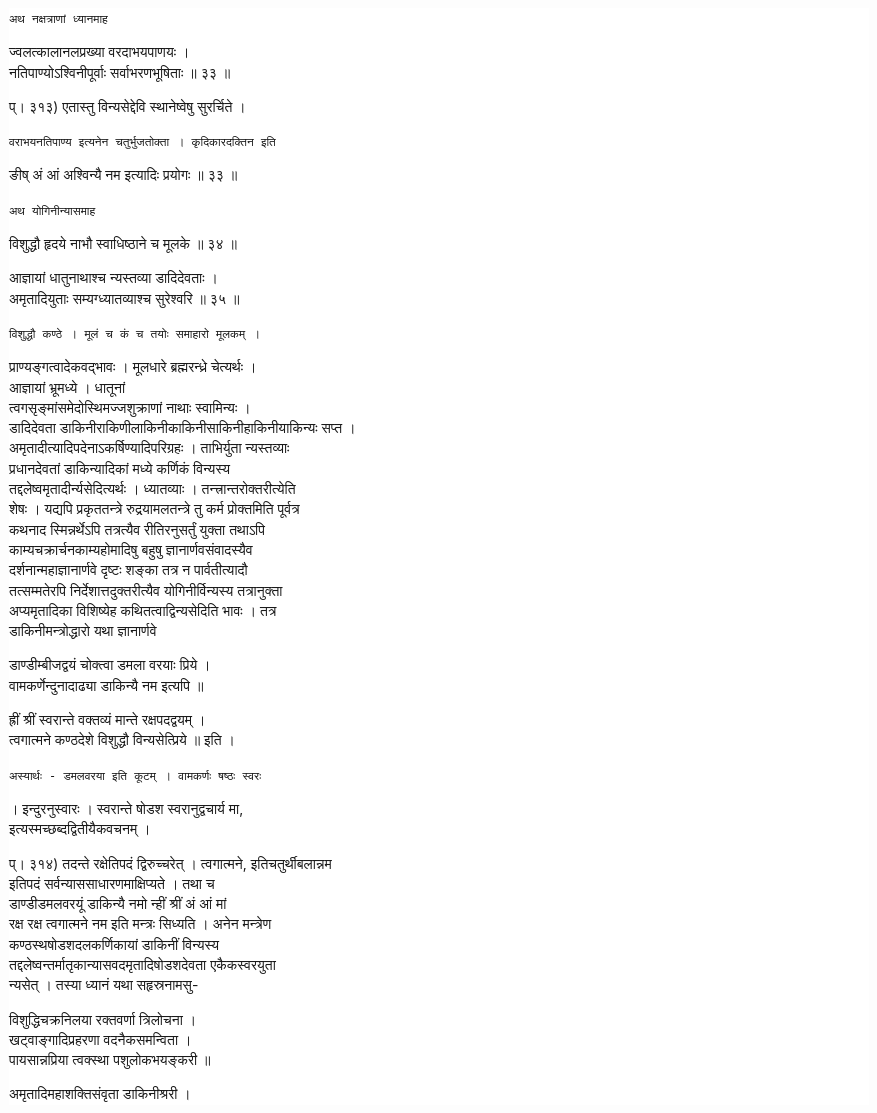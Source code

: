 	अथ नक्षत्राणां ध्यानमाह   
  
ज्वलत्कालानलप्रख्या वरदाभयपाणयः ।  
नतिपाण्योऽश्विनीपूर्वाः सर्वाभरणभूषिताः ॥ ३३ ॥  
  
प्। ३१३) एतास्तु विन्यसेद्देवि स्थानेष्वेषु सुरर्चिते ।  
  
	वराभयनतिपाण्य इत्यनेन चतुर्भुजतोक्ता । कृदिकारदक्तिन इति   
ङीष् अं आं अश्विन्यै नम इत्यादिः प्रयोगः ॥ ३३ ॥  
  
	अथ योगिनीन्यासमाह   
  
विशुद्धौ हृदये नाभौ स्वाधिष्ठाने च मूलके ॥ ३४ ॥  
  
आज्ञायां धातुनाथाश्च न्यस्तव्या डादिदेवताः ।  
अमृतादियुताः सम्यग्ध्यातव्याश्च सुरेश्वरि ॥ ३५ ॥  
  
	विशुद्धौ कण्ठे । मूलं च कं च तयोः समाहारो मूलकम् ।   
प्राण्यङ्गत्वादेकवद्भावः । मूलधारे ब्रह्मरन्ध्रे चेत्यर्थः ।   
आज्ञायां भ्रूमध्ये । धातूनां   
त्वगसृङ्मांसमेदोस्थिमज्जशुक्राणां नाथाः स्वामिन्यः ।   
डादिदेवता डाकिनीराकिणीलाकिनीकाकिनीसाकिनीहाकिनीयाकिन्यः सप्त ।   
अमृतादीत्यादिपदेनाऽकर्षिण्यादिपरिग्रहः । ताभिर्युता न्यस्तव्याः   
प्रधानदेवतां डाकिन्यादिकां मध्ये कर्णिकं विन्यस्य   
तद्दलेष्वमृतादीर्न्यसेदित्यर्थः । ध्यातव्याः । तन्त्त्रान्तरोक्तरीत्येति   
शेषः । यद्यपि प्रकृततन्त्रे रुद्रयामलतन्त्रे तु कर्म प्रोक्तमिति पूर्वत्र   
कथनाद स्मिन्नर्थेऽपि तत्रत्यैव रीतिरनुसर्तुं युक्ता तथाऽपि   
काम्यचक्रार्चनकाम्यहोमादिषु बहुषु ज्ञानार्णवसंवादस्यैव   
दर्शनान्महाज्ञानार्णवे दृष्टः शङ्का तत्र न पार्वतीत्यादौ   
तत्सम्मतेरपि निर्देशात्तदुक्तरीत्यैव योगिनीर्विन्यस्य तत्रानुक्ता   
अप्यमृतादिका विशिष्येह कथितत्वाद्विन्यसेदिति भावः । तत्र   
डाकिनीमन्त्रोद्धारो यथा ज्ञानार्णवे   
  
डाण्डीम्बीजद्वयं चोक्त्वा डमला वरयाः प्रिये ।  
वामकर्णेन्दुनादाढ्या डाकिन्यै नम इत्यपि ॥  
  
ह्रीं श्रीं स्वरान्ते वक्तव्यं मान्ते रक्षपदद्वयम् ।  
त्वगात्मने कण्ठदेशे विशुद्धौ विन्यसेत्प्रिये ॥ इति ।  
  
	अस्यार्थः - डमलवरया इति कूटम् । वामकर्णः षष्ठः स्वरः   
। इन्दुरनुस्वारः । स्वरान्ते षोडश स्वरानुद्वचार्य मा,   
इत्यस्मच्छब्दद्वितीयैकवचनम् ।  
  
प्। ३१४) तदन्ते रक्षेतिपदं द्विरुच्चरेत् । त्वगात्मने, इतिचतुर्थीबलान्नम   
इतिपदं सर्वन्याससाधारणमाक्षिप्यते । तथा च   
डाण्डीडमलवरयूं डाकिन्यै नमो न्हीं श्रीं अं आं मां   
रक्ष रक्ष त्वगात्मने नम इति मन्त्रः सिध्यति । अनेन मन्त्रेण   
कण्ठस्थषोडशदलकर्णिकायां डाकिनीं विन्यस्य   
तद्दलेष्वन्तर्मातृकान्यासवदमृतादिषोडशदेवता एकैकस्वरयुता   
न्यसेत् । तस्या ध्यानं यथा सहृस्रनामसु-  
  
विशुद्धिचक्रनिलया रक्तवर्णा त्रिलोचना ।  
खट्वाङ्गादिप्रहरणा वदनैकसमन्विता ।  
पायसान्नप्रिया त्वक्स्था पशुलोकभयङ्करी ॥  
  
अमृतादिमहाशक्तिसंवृता डाकिनीश्ररी ।  
  